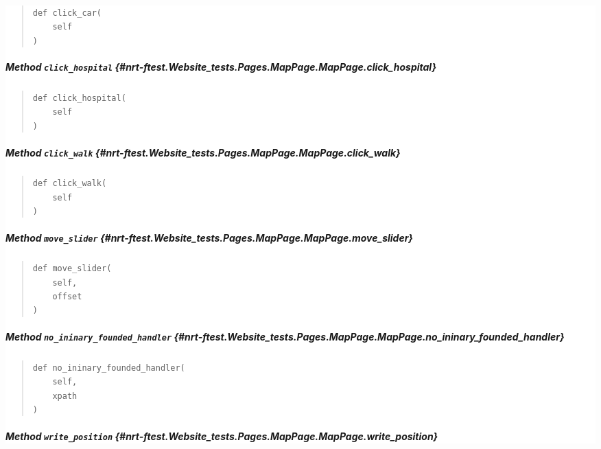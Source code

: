 

>     def click_car(
>         self
>     )




    
##### Method `click_hospital` {#nrt-ftest.Website_tests.Pages.MapPage.MapPage.click_hospital}




>     def click_hospital(
>         self
>     )




    
##### Method `click_walk` {#nrt-ftest.Website_tests.Pages.MapPage.MapPage.click_walk}




>     def click_walk(
>         self
>     )




    
##### Method `move_slider` {#nrt-ftest.Website_tests.Pages.MapPage.MapPage.move_slider}




>     def move_slider(
>         self,
>         offset
>     )




    
##### Method `no_ininary_founded_handler` {#nrt-ftest.Website_tests.Pages.MapPage.MapPage.no_ininary_founded_handler}




>     def no_ininary_founded_handler(
>         self,
>         xpath
>     )




    
##### Method `write_position` {#nrt-ftest.Website_tests.Pages.MapPage.MapPage.write_position}
